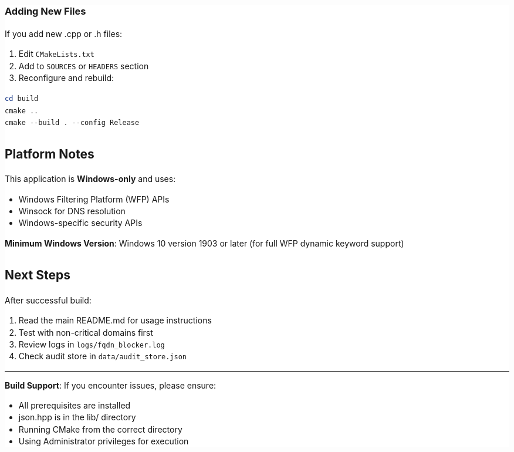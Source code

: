 ### Adding New Files

If you add new .cpp or .h files:

1. Edit `CMakeLists.txt`
2. Add to `SOURCES` or `HEADERS` section
3. Reconfigure and rebuild:

```powershell
cd build
cmake ..
cmake --build . --config Release
```

## Platform Notes

This application is **Windows-only** and uses:
- Windows Filtering Platform (WFP) APIs
- Winsock for DNS resolution
- Windows-specific security APIs

**Minimum Windows Version**: Windows 10 version 1903 or later (for full WFP dynamic keyword support)

## Next Steps

After successful build:
1. Read the main README.md for usage instructions
2. Test with non-critical domains first
3. Review logs in `logs/fqdn_blocker.log`
4. Check audit store in `data/audit_store.json`

---

**Build Support**: If you encounter issues, please ensure:
- All prerequisites are installed
- json.hpp is in the lib/ directory
- Running CMake from the correct directory
- Using Administrator privileges for execution
